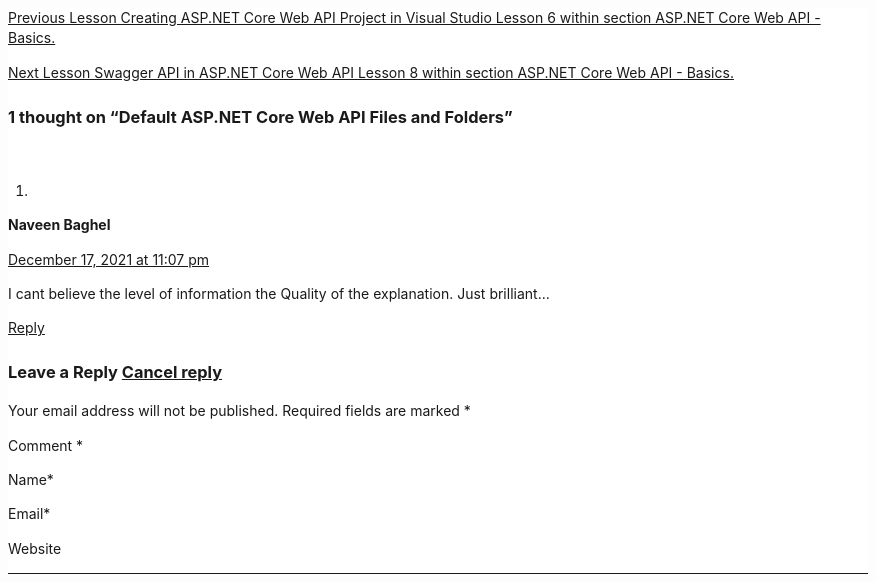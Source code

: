 [Previous Lesson
Creating ASP.NET Core Web API Project in Visual Studio
Lesson 6 within section ASP.NET Core Web API - Basics.](https://dotnettutorials.net/lesson/asp-net-core-web-api-project-in-visual-studio-2019/)

[Next Lesson
Swagger API in ASP.NET Core Web API
Lesson 8 within section ASP.NET Core Web API - Basics.](https://dotnettutorials.net/lesson/swagger-api-in-asp-net-core-web-api/)

### 1 thought on “Default ASP.NET Core Web API Files and Folders”

1. ![](data:image/svg+xml,%3Csvg%20xmlns=%22http://www.w3.org/2000/svg%22%20width=%2250%22%20height=%2250%22%3E%3C/svg%3E)

**Naveen Baghel**

[December 17, 2021 at 11:07 pm](https://dotnettutorials.net/lesson/asp-net-core-web-api-files-and-folders/#comment-2603)

I cant believe the level of information the Quality of the explanation. Just brilliant…

[Reply](https://dotnettutorials.net/lesson/asp-net-core-web-api-files-and-folders//#comment-2603)

### Leave a Reply [Cancel reply](/lesson/asp-net-core-web-api-files-and-folders/#respond)

Your email address will not be published. Required fields are marked \*

Comment \* 

Name\*

Email\*

Website

---